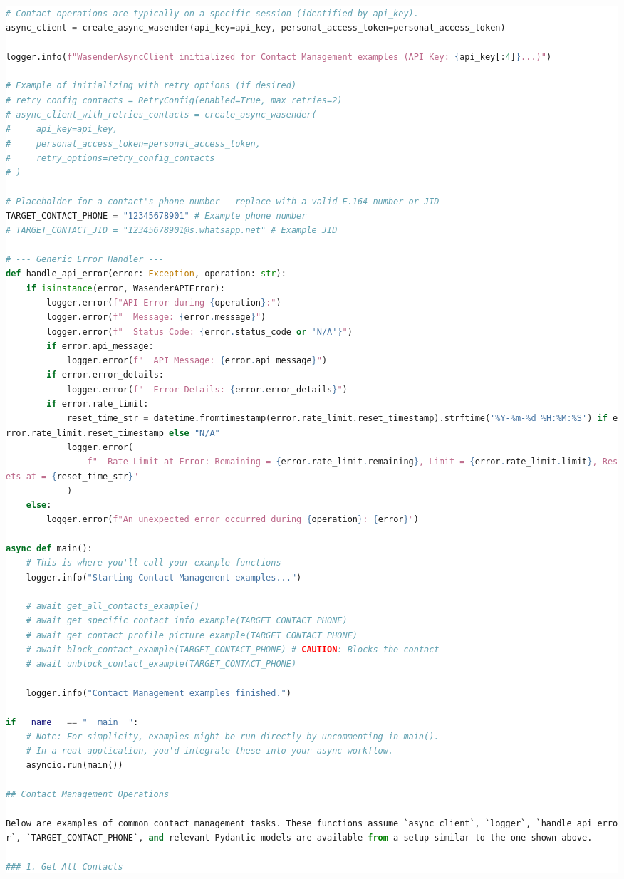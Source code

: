 ```python
# Contact operations are typically on a specific session (identified by api_key).
async_client = create_async_wasender(api_key=api_key, personal_access_token=personal_access_token)

logger.info(f"WasenderAsyncClient initialized for Contact Management examples (API Key: {api_key[:4]}...)")

# Example of initializing with retry options (if desired)
# retry_config_contacts = RetryConfig(enabled=True, max_retries=2)
# async_client_with_retries_contacts = create_async_wasender(
#     api_key=api_key,
#     personal_access_token=personal_access_token,
#     retry_options=retry_config_contacts
# )

# Placeholder for a contact's phone number - replace with a valid E.164 number or JID
TARGET_CONTACT_PHONE = "12345678901" # Example phone number
# TARGET_CONTACT_JID = "12345678901@s.whatsapp.net" # Example JID

# --- Generic Error Handler ---
def handle_api_error(error: Exception, operation: str):
    if isinstance(error, WasenderAPIError):
        logger.error(f"API Error during {operation}:")
        logger.error(f"  Message: {error.message}")
        logger.error(f"  Status Code: {error.status_code or 'N/A'}")
        if error.api_message:
            logger.error(f"  API Message: {error.api_message}")
        if error.error_details:
            logger.error(f"  Error Details: {error.error_details}")
        if error.rate_limit:
            reset_time_str = datetime.fromtimestamp(error.rate_limit.reset_timestamp).strftime('%Y-%m-%d %H:%M:%S') if error.rate_limit.reset_timestamp else "N/A"
            logger.error(
                f"  Rate Limit at Error: Remaining = {error.rate_limit.remaining}, Limit = {error.rate_limit.limit}, Resets at = {reset_time_str}"
            )
    else:
        logger.error(f"An unexpected error occurred during {operation}: {error}")

async def main():
    # This is where you'll call your example functions
    logger.info("Starting Contact Management examples...")

    # await get_all_contacts_example()
    # await get_specific_contact_info_example(TARGET_CONTACT_PHONE)
    # await get_contact_profile_picture_example(TARGET_CONTACT_PHONE)
    # await block_contact_example(TARGET_CONTACT_PHONE) # CAUTION: Blocks the contact
    # await unblock_contact_example(TARGET_CONTACT_PHONE)

    logger.info("Contact Management examples finished.")

if __name__ == "__main__":
    # Note: For simplicity, examples might be run directly by uncommenting in main().
    # In a real application, you'd integrate these into your async workflow.
    asyncio.run(main())

## Contact Management Operations

Below are examples of common contact management tasks. These functions assume `async_client`, `logger`, `handle_api_error`, `TARGET_CONTACT_PHONE`, and relevant Pydantic models are available from a setup similar to the one shown above.

### 1. Get All Contacts

```